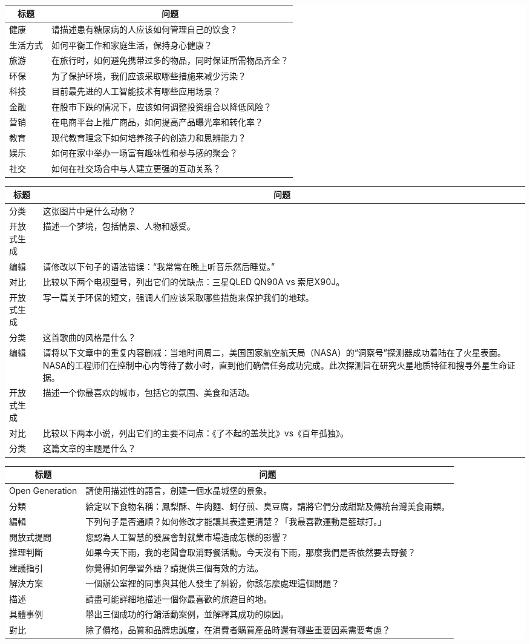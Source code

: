 |标题|问题|
|---|---|
|健康|请描述患有糖尿病的人应该如何管理自己的饮食？|
|生活方式|如何平衡工作和家庭生活，保持身心健康？|
|旅游|在旅行时，如何避免携带过多的物品，同时保证所需物品齐全？|
|环保|为了保护环境，我们应该采取哪些措施来减少污染？|
|科技|目前最先进的人工智能技术有哪些应用场景？|
|金融|在股市下跌的情况下，应该如何调整投资组合以降低风险？|
|营销|在电商平台上推广商品，如何提高产品曝光率和转化率？|
|教育|现代教育理念下如何培养孩子的创造力和思辨能力？|
|娱乐|如何在家中举办一场富有趣味性和参与感的聚会？|
|社交|如何在社交场合中与人建立更强的互动关系？|

| 标题 | 问题 |
| --- | --- |
| 分类 | 这张图片中是什么动物？ |
| 开放式生成 | 描述一个梦境，包括情景、人物和感受。 |
| 编辑 | 请修改以下句子的语法错误：“我常常在晚上听音乐然后睡觉。”|
| 对比 | 比较以下两个电视型号，列出它们的优缺点：三星QLED QN90A vs 索尼X90J。|
| 开放式生成 | 写一篇关于环保的短文，强调人们应该采取哪些措施来保护我们的地球。 |
| 分类 | 这首歌曲的风格是什么？ |
| 编辑 | 请将以下文章中的重复内容删减：当地时间周二，美国国家航空航天局（NASA）的“洞察号”探测器成功着陆在了火星表面。NASA的工程师们在控制中心内等待了数小时，直到他们确信任务成功完成。此次探测旨在研究火星地质特征和搜寻外星生命证据。|
| 开放式生成 | 描述一个你最喜欢的城市，包括它的氛围、美食和活动。|
| 对比 | 比较以下两本小说，列出它们的主要不同点：《了不起的盖茨比》vs《百年孤独》。|
| 分类 | 这篇文章的主题是什么？ |

| 标题 | 问题 |
| --- | --- |
| Open Generation | 請使用描述性的語言，創建一個水晶城堡的景象。|
| 分類| 給定以下食物名稱：鳳梨酥、牛肉麵、蚵仔煎、臭豆腐，請將它們分成甜點及傳統台灣美食兩類。|
| 編輯 | 下列句子是否通順？如何修改才能讓其表達更清楚？「我最喜歡運動是籃球打。」|
| 開放式提問 | 您認為人工智慧的發展會對就業市場造成怎樣的影響？|
| 推理判斷| 如果今天下雨，我的老闆會取消野餐活動。今天沒有下雨，那麼我們是否依然要去野餐？|
| 建議指引| 你覺得如何學習外語？請提供三個有效的方法。|
| 解決方案| 一個辦公室裡的同事與其他人發生了糾紛，你該怎麼處理這個問題？|
| 描述| 請盡可能詳細地描述一個你最喜歡的旅遊目的地。|
| 具體事例| 舉出三個成功的行銷活動案例，並解釋其成功的原因。|
| 對比| 除了價格，品質和品牌忠誠度，在消費者購買產品時還有哪些重要因素需要考慮？|
